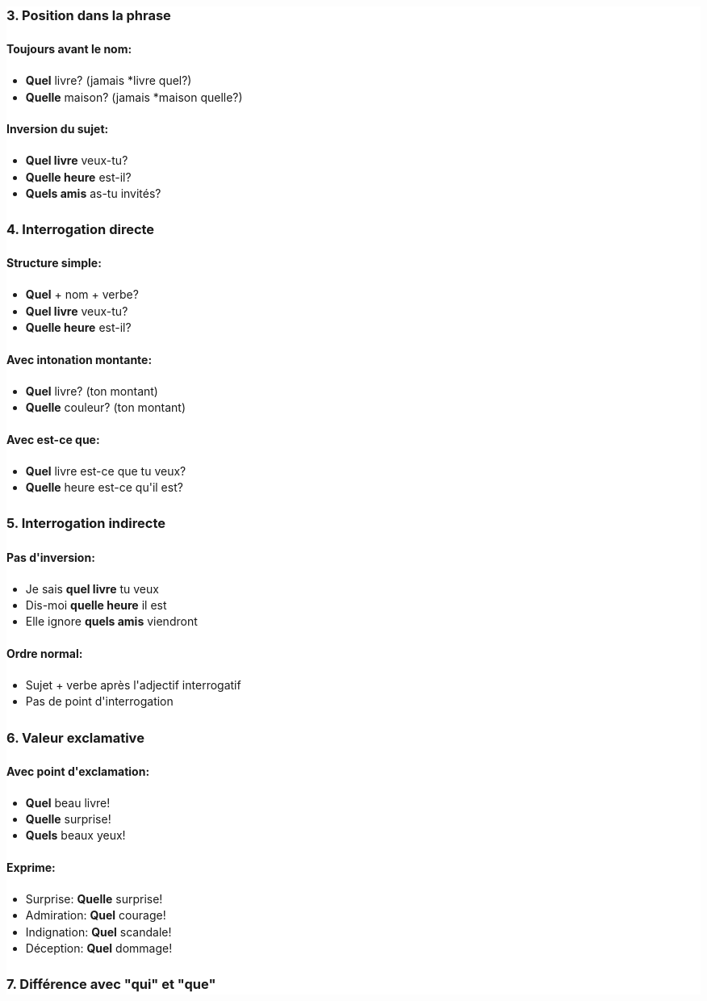 ### 3. **Position dans la phrase**

#### Toujours avant le nom:
- **Quel** livre? (jamais *livre quel?)
- **Quelle** maison? (jamais *maison quelle?)

#### Inversion du sujet:
- **Quel livre** veux-tu?
- **Quelle heure** est-il?
- **Quels amis** as-tu invités?

### 4. **Interrogation directe**

#### Structure simple:
- **Quel** + nom + verbe?
- **Quel livre** veux-tu?
- **Quelle heure** est-il?

#### Avec intonation montante:
- **Quel** livre? (ton montant)
- **Quelle** couleur? (ton montant)

#### Avec est-ce que:
- **Quel** livre est-ce que tu veux?
- **Quelle** heure est-ce qu'il est?

### 5. **Interrogation indirecte**

#### Pas d'inversion:
- Je sais **quel livre** tu veux
- Dis-moi **quelle heure** il est
- Elle ignore **quels amis** viendront

#### Ordre normal:
- Sujet + verbe après l'adjectif interrogatif
- Pas de point d'interrogation

### 6. **Valeur exclamative**

#### Avec point d'exclamation:
- **Quel** beau livre!
- **Quelle** surprise!
- **Quels** beaux yeux!

#### Exprime:
- Surprise: **Quelle** surprise!
- Admiration: **Quel** courage!
- Indignation: **Quel** scandale!
- Déception: **Quel** dommage!

### 7. **Différence avec "qui" et "que"**
